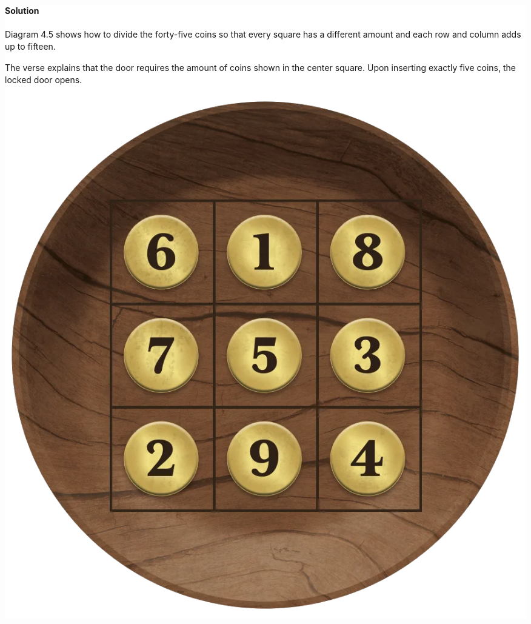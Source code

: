 #### Solution

Diagram 4.5 shows how to divide the forty-five coins so that every square has a different amount and each row and column adds up to fifteen.

The verse explains that the door requires the amount of coins shown in the center square. Upon inserting exactly five coins, the locked door opens.

![Diagram 4.5: Exact Change Puzzle Solution](/3-Mechanics/CLI/books/tashas-cauldron-of-everything/img/120-04-031.webp#center)
